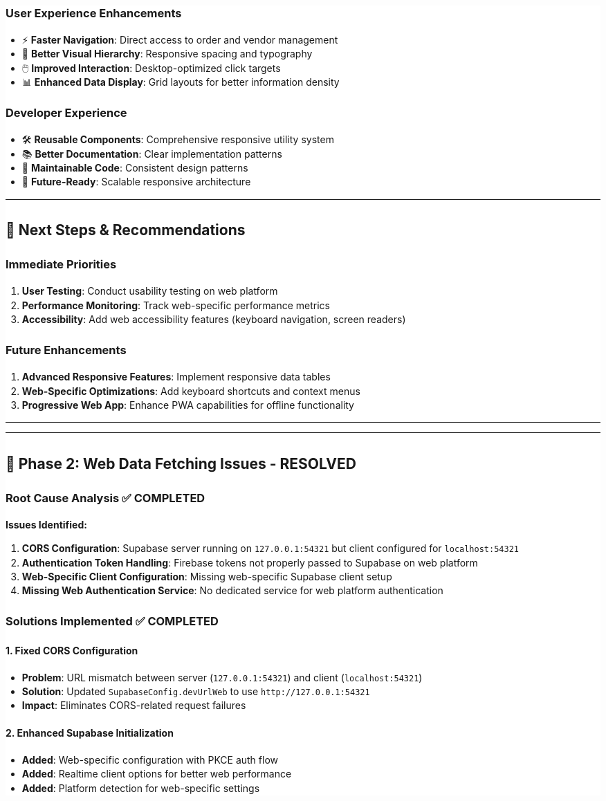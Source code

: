 ### **User Experience Enhancements**
- ⚡ **Faster Navigation**: Direct access to order and vendor management
- 🎨 **Better Visual Hierarchy**: Responsive spacing and typography
- 🖱️ **Improved Interaction**: Desktop-optimized click targets
- 📊 **Enhanced Data Display**: Grid layouts for better information density

### **Developer Experience**
- 🛠️ **Reusable Components**: Comprehensive responsive utility system
- 📚 **Better Documentation**: Clear implementation patterns
- 🔧 **Maintainable Code**: Consistent design patterns
- 🚀 **Future-Ready**: Scalable responsive architecture

---

## 🔮 **Next Steps & Recommendations**

### **Immediate Priorities**
1. **User Testing**: Conduct usability testing on web platform
2. **Performance Monitoring**: Track web-specific performance metrics
3. **Accessibility**: Add web accessibility features (keyboard navigation, screen readers)

### **Future Enhancements**
1. **Advanced Responsive Features**: Implement responsive data tables
2. **Web-Specific Optimizations**: Add keyboard shortcuts and context menus
3. **Progressive Web App**: Enhance PWA capabilities for offline functionality

---

---

## 🔧 **Phase 2: Web Data Fetching Issues - RESOLVED**

### **Root Cause Analysis** ✅ **COMPLETED**
**Issues Identified:**
1. **CORS Configuration**: Supabase server running on `127.0.0.1:54321` but client configured for `localhost:54321`
2. **Authentication Token Handling**: Firebase tokens not properly passed to Supabase on web platform
3. **Web-Specific Client Configuration**: Missing web-specific Supabase client setup
4. **Missing Web Authentication Service**: No dedicated service for web platform authentication

### **Solutions Implemented** ✅ **COMPLETED**

#### **1. Fixed CORS Configuration**
- **Problem**: URL mismatch between server (`127.0.0.1:54321`) and client (`localhost:54321`)
- **Solution**: Updated `SupabaseConfig.devUrlWeb` to use `http://127.0.0.1:54321`
- **Impact**: Eliminates CORS-related request failures

#### **2. Enhanced Supabase Initialization**
- **Added**: Web-specific configuration with PKCE auth flow
- **Added**: Realtime client options for better web performance
- **Added**: Platform detection for web-specific settings
